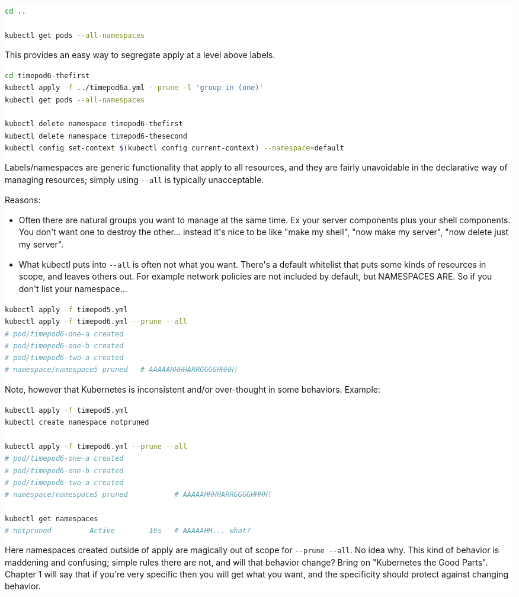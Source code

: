 ```bash
cd ..

kubectl get pods --all-namespaces
```

This provides an easy way to segregate apply at a level above labels.

```bash
cd timepod6-thefirst
kubectl apply -f ../timepod6a.yml --prune -l 'group in (one)'
kubectl get pods --all-namespaces

kubectl delete namespace timepod6-thefirst
kubectl delete namespace timepod6-thesecond
kubectl config set-context $(kubectl config current-context) --namespace=default
```

Labels/namespaces are generic functionality that apply to all resources, and they are fairly unavoidable in the declarative way of managing resources; simply using `--all` is typically unacceptable.

Reasons:

* Often there are natural groups you want to manage at the same time.  Ex your server components plus your shell components.  You don't want one to destroy the other... instead it's nice to be like "make my shell", "now make my server", "now delete just my server".

* What kubectl puts into `--all` is often not what you want.  There's a default whitelist that puts some kinds of resources in scope, and leaves others out.  For example network policies are not included by default, but NAMESPACES ARE.  So if you don't list your namespace...

```bash
kubectl apply -f timepod5.yml
kubectl apply -f timepod6.yml --prune --all
# pod/timepod6-one-a created
# pod/timepod6-one-b created
# pod/timepod6-two-a created
# namespace/namespace5 pruned   # AAAAAHHHHARRGGGGHHHH!
```

Note, however that Kubernetes is inconsistent and/or over-thought in some behaviors.  Example:

```bash
kubectl apply -f timepod5.yml
kubectl create namespace notpruned

kubectl apply -f timepod6.yml --prune --all
# pod/timepod6-one-a created
# pod/timepod6-one-b created
# pod/timepod6-two-a created
# namespace/namespace5 pruned           # AAAAAHHHHARRGGGGHHHH!

kubectl get namespaces
# notpruned         Active        16s   # AAAAAHH... what?
```

Here namespaces created outside of apply are magically out of scope for `--prune --all`.  No idea why.  This kind of behavior is maddening and confusing;  simple rules there are not, and will that behavior change?  Bring on "Kubernetes the Good Parts".  Chapter 1 will say that if you're very specific then you will get what you want, and the specificity should protect against changing behavior.  
